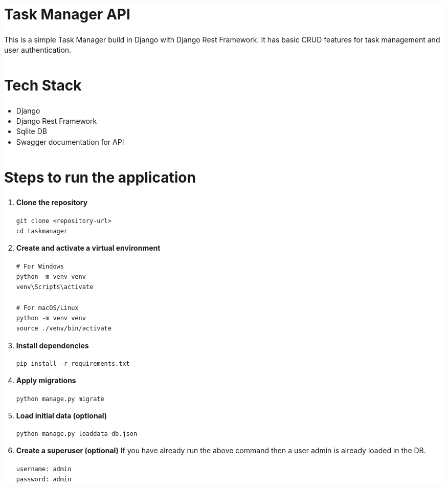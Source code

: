 # Task Manager API

This is a simple Task Manager build in Django with Django Rest Framework. It has basic CRUD features for task management and user authentication.

# Tech Stack

- Django
- Django Rest Framework
- Sqlite DB
- Swagger documentation for API

# Steps to run the application

1. **Clone the repository**

   ```
   git clone <repository-url>
   cd taskmanager
   ```

2. **Create and activate a virtual environment**

   ```
   # For Windows
   python -m venv venv
   venv\Scripts\activate

   # For macOS/Linux
   python -m venv venv
   source ./venv/bin/activate
   ```

3. **Install dependencies**

   ```
   pip install -r requirements.txt
   ```

4. **Apply migrations**

   ```
   python manage.py migrate
   ```

5. **Load initial data (optional)**

   ```
   python manage.py loaddata db.json
   ```

6. **Create a superuser (optional)**
   If you have already run the above command then a user admin is already loaded in the DB.

   ```
   username: admin
   password: admin
   ```
